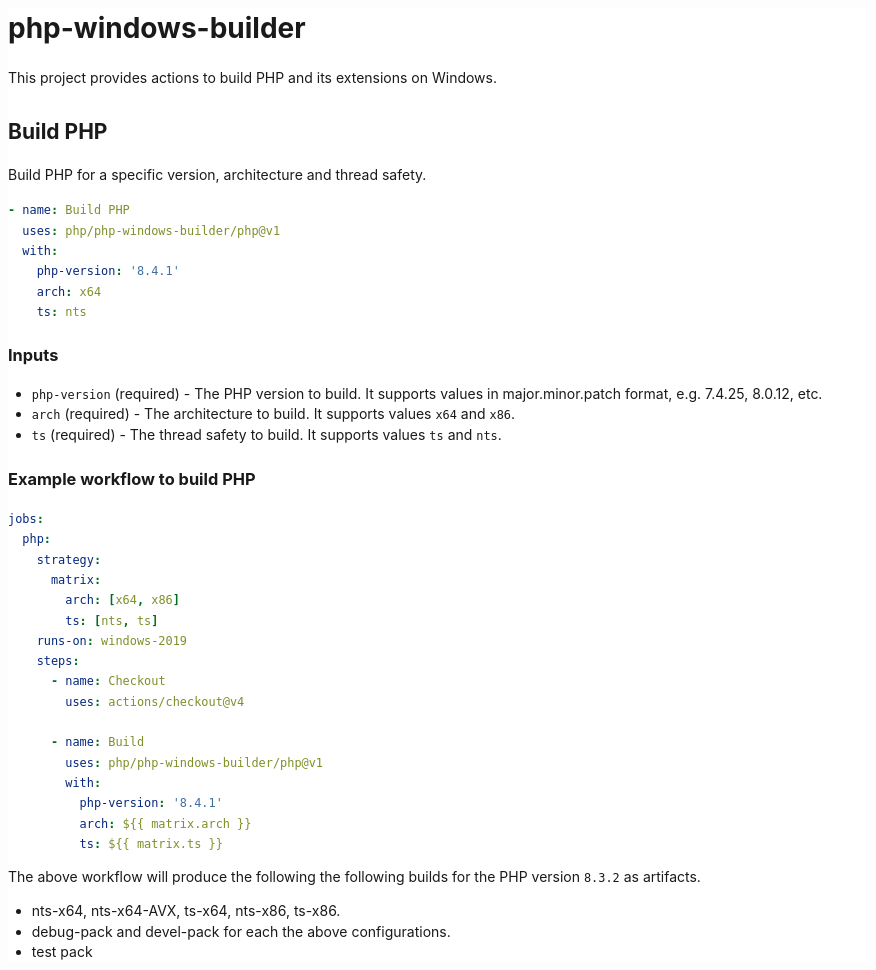 # php-windows-builder

This project provides actions to build PHP and its extensions on Windows.

## Build PHP

Build PHP for a specific version, architecture and thread safety.

```yaml
- name: Build PHP
  uses: php/php-windows-builder/php@v1
  with:
    php-version: '8.4.1'
    arch: x64
    ts: nts
```

### Inputs

- `php-version` (required) - The PHP version to build. It supports values in major.minor.patch format, e.g. 7.4.25, 8.0.12, etc.
- `arch` (required) - The architecture to build. It supports values `x64` and `x86`.
- `ts` (required) - The thread safety to build. It supports values `ts` and `nts`.

### Example workflow to build PHP

```yaml
jobs:
  php:
    strategy:
      matrix:
        arch: [x64, x86]
        ts: [nts, ts]
    runs-on: windows-2019
    steps:
      - name: Checkout
        uses: actions/checkout@v4

      - name: Build
        uses: php/php-windows-builder/php@v1
        with:
          php-version: '8.4.1'
          arch: ${{ matrix.arch }}
          ts: ${{ matrix.ts }}
```

The above workflow will produce the following the following builds for the PHP version `8.3.2` as artifacts.

- nts-x64, nts-x64-AVX, ts-x64, nts-x86, ts-x86.
- debug-pack and devel-pack for each the above configurations.
- test pack
